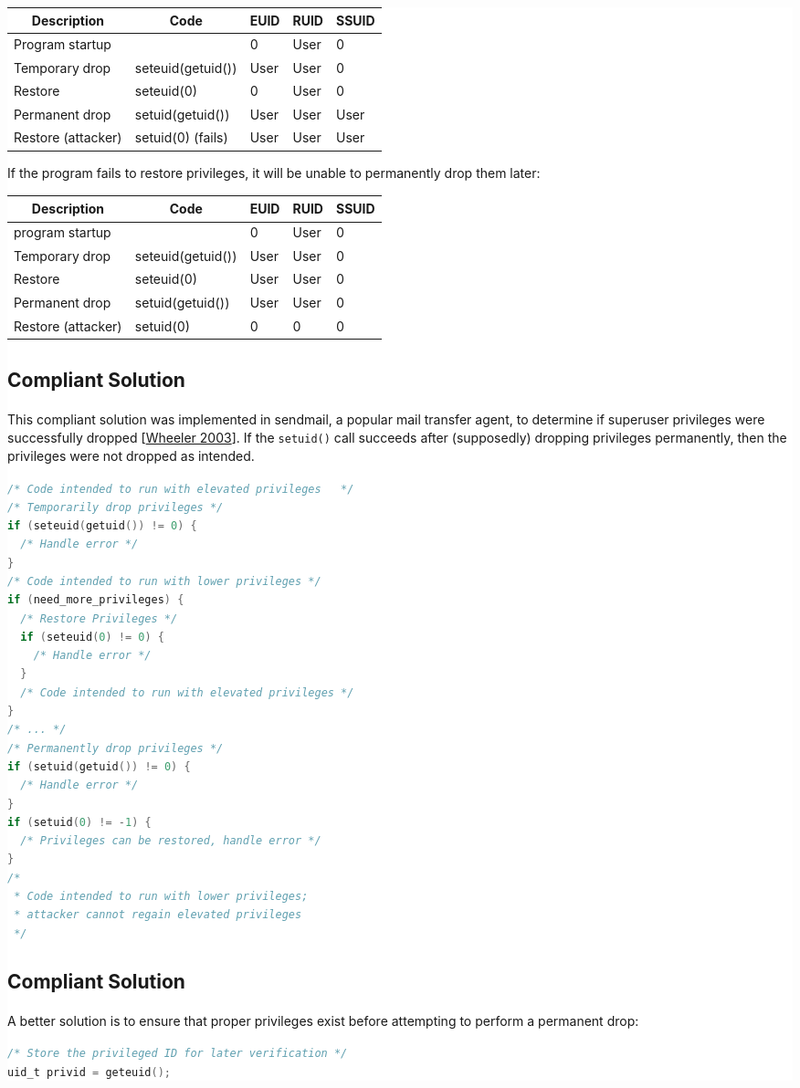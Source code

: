 | Description | Code | EUID | RUID | SSUID |
| ----|----|----|----|----|
| Program startup |  | 0 | User | 0 |
| Temporary drop | seteuid(getuid()) | User | User | 0 |
| Restore | seteuid(0) | 0 | User | 0 |
| Permanent drop | setuid(getuid()) | User | User | User |
| Restore (attacker) | setuid(0) (fails) | User | User | User |

If the program fails to restore privileges, it will be unable to permanently drop them later:

| Description | Code | EUID | RUID | SSUID |
| ----|----|----|----|----|
| program startup |  | 0 | User | 0 |
| Temporary drop | seteuid(getuid()) | User | User | 0 |
| Restore | seteuid(0) | User | User | 0 |
| Permanent drop | setuid(getuid()) | User | User | 0 |
| Restore (attacker) | setuid(0) | 0 | 0 | 0 |

## Compliant Solution
This compliant solution was implemented in sendmail, a popular mail transfer agent, to determine if superuser privileges were successfully dropped \[[Wheeler 2003](AA.-Bibliography_87152170.html#AA.Bibliography-Wheeler03)\]. If the `setuid()` call succeeds after (supposedly) dropping privileges permanently, then the privileges were not dropped as intended.
``` c
/* Code intended to run with elevated privileges   */
/* Temporarily drop privileges */
if (seteuid(getuid()) != 0) {
  /* Handle error */
}
/* Code intended to run with lower privileges */
if (need_more_privileges) {
  /* Restore Privileges */
  if (seteuid(0) != 0) {
    /* Handle error */
  }
  /* Code intended to run with elevated privileges */
}
/* ... */
/* Permanently drop privileges */
if (setuid(getuid()) != 0) {
  /* Handle error */
}
if (setuid(0) != -1) {
  /* Privileges can be restored, handle error */
}
/*
 * Code intended to run with lower privileges;
 * attacker cannot regain elevated privileges
 */
```
## Compliant Solution
A better solution is to ensure that proper privileges exist before attempting to perform a permanent drop:
``` c
/* Store the privileged ID for later verification */
uid_t privid = geteuid();
```